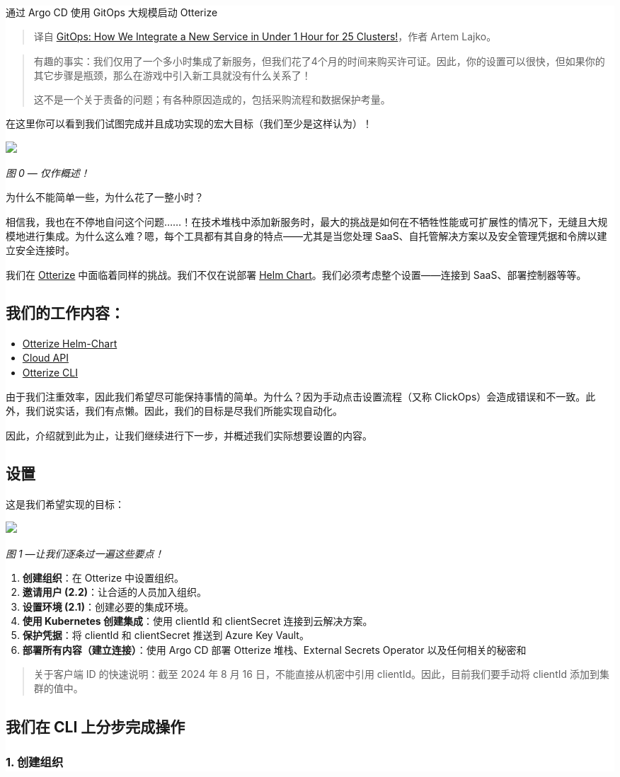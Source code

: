 


通过 Argo CD 使用 GitOps 大规模启动 Otterize

> 译自 [GitOps: How We Integrate a New Service in Under 1 Hour for 25 Clusters!](https://itnext.io/gitops-how-we-integrate-a-new-service-in-under-1-hour-for-25-clusters-4aea3982b250)，作者 Artem Lajko。

> 有趣的事实：我们仅用了一个多小时集成了新服务，但我们花了4个月的时间来购买许可证。因此，你的设置可以很快，但如果你的其它步骤是瓶颈，那么在游戏中引入新工具就没有什么关系了！
> 
> 这不是一个关于责备的问题；有各种原因造成的，包括采购流程和数据保护考量。

在这里你可以看到我们试图完成并且成功实现的宏大目标（我们至少是这样认为）！

![](https://miro.medium.com/v2/resize:fit:2000/format:webp/1*4aB-AGm_LzQ7dHGRSFc9MQ.gif)

*图 0 — 仅作概述！*

为什么不能简单一些，为什么花了一整小时？

相信我，我也在不停地自问这个问题……！在技术堆栈中添加新服务时，最大的挑战是如何在不牺牲性能或可扩展性的情况下，无缝且大规模地进行集成。为什么这么难？嗯，每个工具都有其自身的特点——尤其是当您处理 SaaS、自托管解决方案以及安全管理凭据和令牌以建立安全连接时。

我们在 [Otterize](https://otterize.com/) 中面临着同样的挑战。我们不仅在说部署 [Helm Chart](https://github.com/otterize/helm-charts)。我们必须考虑整个设置——连接到 SaaS、部署控制器等等。

## 我们的工作内容：

- [Otterize Helm-Chart](https://github.com/otterize/helm-charts)
- [Cloud API](https://app.otterize.com/api/rest/v1beta#overview)
- [Otterize CLI](https://github.com/otterize/otterize-cli)

由于我们注重效率，因此我们希望尽可能保持事情的简单。为什么？因为手动点击设置流程（又称 ClickOps）会造成错误和不一致。此外，我们说实话，我们有点懒。因此，我们的目标是尽我们所能实现自动化。

因此，介绍就到此为止，让我们继续进行下一步，并概述我们实际想要设置的内容。

## 设置

这是我们希望实现的目标：

![](https://miro.medium.com/v2/resize:fit:1400/format:webp/1*2pgVv1XQ8gbUWZPEfzv5_A.gif)

*图 1 —让我们逐条过一遍这些要点！*


1. **创建组织**：在 Otterize 中设置组织。
2. **邀请用户 (2.2)**：让合适的人员加入组织。
3. **设置环境 (2.1)**：创建必要的集成环境。
4. **使用 Kubernetes 创建集成**：使用 clientId 和 clientSecret 连接到云解决方案。
5. **保护凭据**：将 clientId 和 clientSecret 推送到 Azure Key Vault。
6. **部署所有内容（建立连接）**：使用 Argo CD 部署 Otterize 堆栈、External Secrets Operator 以及任何相关的秘密和

> 关于客户端 ID 的快速说明：截至 2024 年 8 月 16 日，不能直接从机密中引用 clientId。因此，目前我们要手动将 clientId 添加到集群的值中。


## 我们在 CLI 上分步完成操作

### 1. 创建组织
